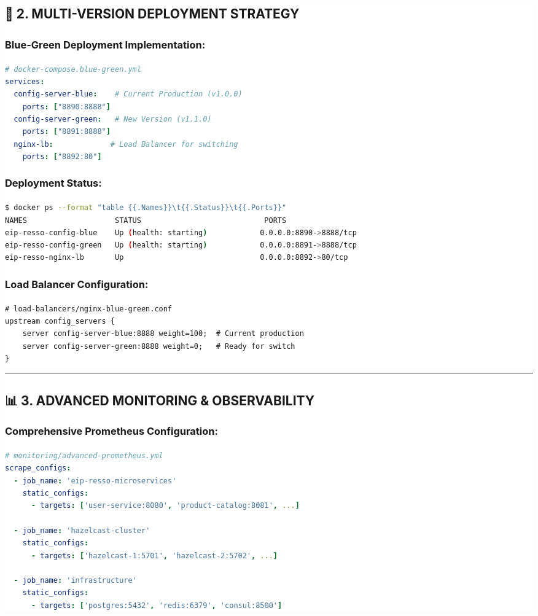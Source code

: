 
## 🔄 **2. MULTI-VERSION DEPLOYMENT STRATEGY**

### **Blue-Green Deployment Implementation:**
```yaml
# docker-compose.blue-green.yml
services:
  config-server-blue:    # Current Production (v1.0.0)
    ports: ["8890:8888"]
  config-server-green:   # New Version (v1.1.0)  
    ports: ["8891:8888"]
  nginx-lb:             # Load Balancer for switching
    ports: ["8892:80"]
```

### **Deployment Status:**
```bash
$ docker ps --format "table {{.Names}}\t{{.Status}}\t{{.Ports}}"
NAMES                    STATUS                            PORTS
eip-resso-config-blue    Up (health: starting)            0.0.0.0:8890->8888/tcp
eip-resso-config-green   Up (health: starting)            0.0.0.0:8891->8888/tcp
eip-resso-nginx-lb       Up                               0.0.0.0:8892->80/tcp
```

### **Load Balancer Configuration:**
```nginx
# load-balancers/nginx-blue-green.conf
upstream config_servers {
    server config-server-blue:8888 weight=100;  # Current production
    server config-server-green:8888 weight=0;   # Ready for switch
}
```

---

## 📊 **3. ADVANCED MONITORING & OBSERVABILITY**

### **Comprehensive Prometheus Configuration:**
```yaml
# monitoring/advanced-prometheus.yml
scrape_configs:
  - job_name: 'eip-resso-microservices'
    static_configs:
      - targets: ['user-service:8080', 'product-catalog:8081', ...]
  
  - job_name: 'hazelcast-cluster'
    static_configs:
      - targets: ['hazelcast-1:5701', 'hazelcast-2:5702', ...]
  
  - job_name: 'infrastructure'
    static_configs:
      - targets: ['postgres:5432', 'redis:6379', 'consul:8500']
```
